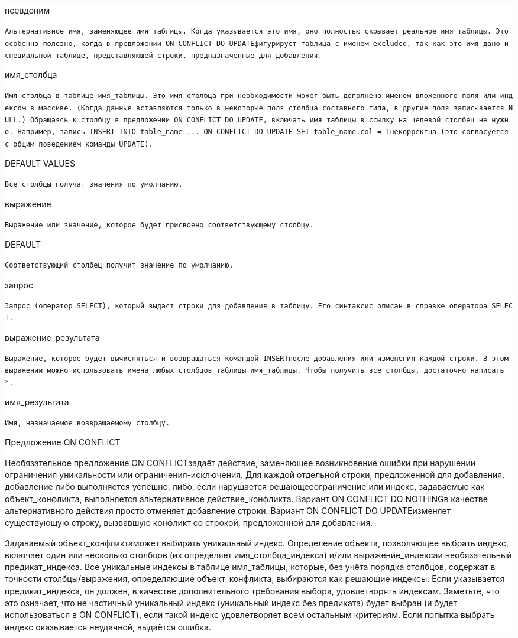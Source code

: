 псевдоним

	Альтернативное имя, заменяющее имя_таблицы. Когда указывается это имя, оно полностью скрывает реальное имя таблицы. Это особенно полезно, когда в предложении ON CONFLICT DO UPDATEфигурирует таблица с именем excluded, так как это имя дано и специальной таблице, представляющей строки, предназначенные для добавления.

имя_столбца

	Имя столбца в таблице имя_таблицы. Это имя столбца при необходимости может быть дополнено именем вложенного поля или индексом в массиве. (Когда данные вставляются только в некоторые поля столбца составного типа, в другие поля записывается NULL.) Обращаясь к столбцу в предложении ON CONFLICT DO UPDATE, включать имя таблицы в ссылку на целевой столбец не нужно. Например, запись INSERT INTO table_name ... ON CONFLICT DO UPDATE SET table_name.col = 1некорректна (это согласуется с общим поведением команды UPDATE).

DEFAULT VALUES

	Все столбцы получат значения по умолчанию.

выражение

	Выражение или значение, которое будет присвоено соответствующему столбцу.

DEFAULT

	Соответствующий столбец получит значение по умолчанию.

запрос

	Запрос (оператор SELECT), который выдаст строки для добавления в таблицу. Его синтаксис описан в справке оператора SELECT.

выражение_результата

	Выражение, которое будет вычисляться и возвращаться командой INSERTпосле добавления или изменения каждой строки. В этом выражении можно использовать имена любых столбцов таблицы имя_таблицы. Чтобы получить все столбцы, достаточно написать *.

имя_результата

	Имя, назначаемое возвращаемому столбцу.


Предложение ON CONFLICT


Необязательное предложение ON CONFLICTзадаёт действие, заменяющее возникновение ошибки при нарушении ограничения уникальности или ограничения-исключения. Для каждой отдельной строки, предложенной для добавления, добавление либо выполняется успешно, либо, если нарушается решающееограничение или индекс, задаваемые как объект_конфликта, выполняется альтернативное действие_конфликта. Вариант ON CONFLICT DO NOTHINGв качестве альтернативного действия просто отменяет добавление строки. Вариант ON CONFLICT DO UPDATEизменяет существующую строку, вызвавшую конфликт со строкой, предложенной для добавления.

Задаваемый объект_конфликтаможет выбирать уникальный индекс. Определение объекта, позволяющее выбрать индекс, включает один или несколько столбцов (их определяет имя_столбца_индекса) и/или выражение_индексаи необязательный предикат_индекса. Все уникальные индексы в таблице имя_таблицы, которые, без учёта порядка столбцов, содержат в точности столбцы/выражения, определяющие объект_конфликта, выбираются как решающие индексы. Если указывается предикат_индекса, он должен, в качестве дополнительного требования выбора, удовлетворять индексам. Заметьте, что это означает, что не частичный уникальный индекс (уникальный индекс без предиката) будет выбран (и будет использоваться в ON CONFLICT), если такой индекс удовлетворяет всем остальным критериям. Если попытка выбрать индекс оказывается неудачной, выдаётся ошибка.
